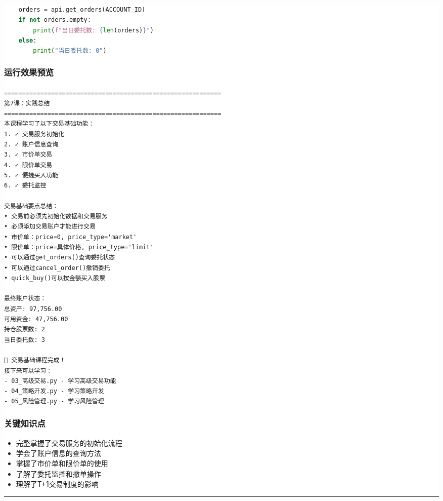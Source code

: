 ```python
    orders = api.get_orders(ACCOUNT_ID)
    if not orders.empty:
        print(f"当日委托数: {len(orders)}")
    else:
        print("当日委托数: 0")
```

### 运行效果预览
```
============================================================
第7课：实践总结
============================================================
本课程学习了以下交易基础功能：
1. ✓ 交易服务初始化
2. ✓ 账户信息查询
3. ✓ 市价单交易
4. ✓ 限价单交易
5. ✓ 便捷买入功能
6. ✓ 委托监控

交易基础要点总结：
• 交易前必须先初始化数据和交易服务
• 必须添加交易账户才能进行交易
• 市价单：price=0, price_type='market'
• 限价单：price=具体价格, price_type='limit'
• 可以通过get_orders()查询委托状态
• 可以通过cancel_order()撤销委托
• quick_buy()可以按金额买入股票

最终账户状态：
总资产: 97,756.00
可用资金: 47,756.00
持仓股票数: 2
当日委托数: 3

🎉 交易基础课程完成！
接下来可以学习：
- 03_高级交易.py - 学习高级交易功能
- 04_策略开发.py - 学习策略开发
- 05_风险管理.py - 学习风险管理
```

### 关键知识点
- 完整掌握了交易服务的初始化流程
- 学会了账户信息的查询方法
- 掌握了市价单和限价单的使用
- 了解了委托监控和撤单操作
- 理解了T+1交易制度的影响

---
